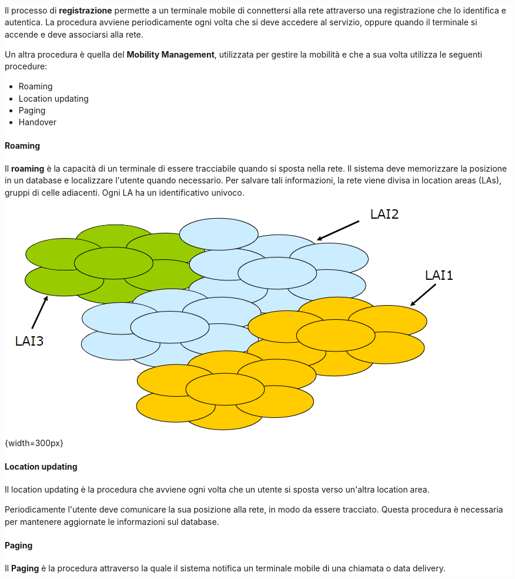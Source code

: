 Il processo di **registrazione** permette a un terminale mobile di connettersi alla rete attraverso una registrazione che lo identifica e autentica. La procedura avviene periodicamente ogni volta che si deve accedere al servizio, oppure quando il terminale si accende e deve associarsi alla rete.


Un altra procedura è quella del **Mobility Management**, utilizzata per gestire la mobilità e che a sua volta utilizza le seguenti procedure:

- Roaming
- Location updating
- Paging
- Handover

#### Roaming

Il **roaming** è la capacità di un terminale di essere tracciabile quando si sposta nella rete. Il sistema deve memorizzare la posizione in un database e localizzare l'utente quando necessario. Per salvare tali informazioni, la rete viene divisa in location areas (LAs), gruppi di celle adiacenti. Ogni LA ha un identificativo univoco.

![Roaming](../images/03_roaming.png){width=300px}

#### Location updating

Il location updating è la procedura che avviene ogni volta che un utente si sposta verso un'altra location area.

Periodicamente l'utente deve comunicare la sua posizione alla rete, in modo da essere tracciato. Questa procedura è necessaria per mantenere aggiornate le informazioni sul database.

#### Paging

Il **Paging** è la procedura attraverso la quale il sistema notifica un terminale mobile di una chiamata o data delivery.
